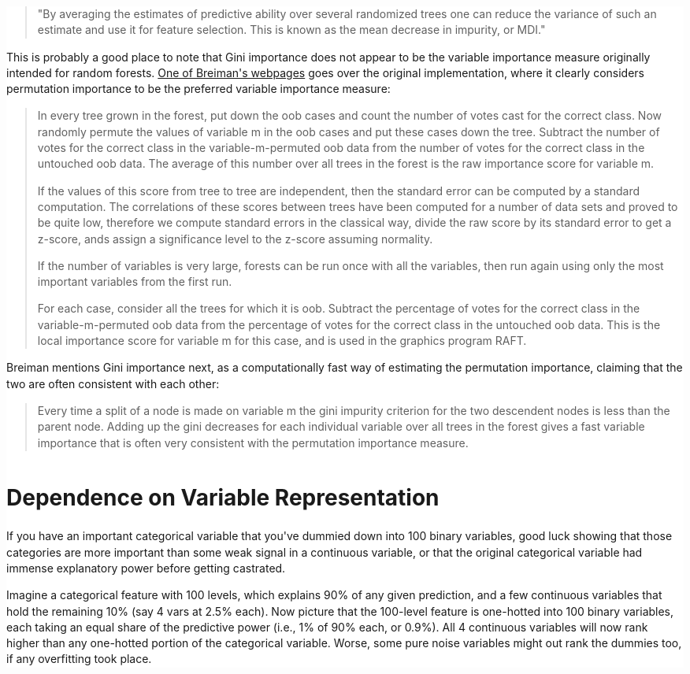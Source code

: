 >
> "By averaging the estimates of predictive ability over several randomized trees one can reduce the variance 
> of such an estimate and use it for feature selection. This is known as the mean decrease in impurity, or MDI."

This is probably a good place to note that Gini importance does not appear to be the variable
importance measure originally intended for random forests.  [One of Breiman's webpages](https://www.stat.berkeley.edu/~breiman/RandomForests/cc_home.htm) goes over the original
implementation, where it clearly considers permutation importance to be the preferred variable importance
measure:

> In every tree grown in the forest, put down the oob cases and count the number of votes cast for the correct class. Now randomly permute the values of variable m in the oob cases and put these cases down the tree. Subtract the number of votes for the correct class in the variable-m-permuted oob data from the number of votes for the correct class in the untouched oob data. The average of this number over all trees in the forest is the raw importance score for variable m.
>
> If the values of this score from tree to tree are independent, then the standard error can be computed by a standard computation. The correlations of these scores between trees have been computed for a number of data sets and proved to be quite low, therefore we compute standard errors in the classical way, divide the raw score by its standard error to get a z-score, ands assign a significance level to the z-score assuming normality.
>
> If the number of variables is very large, forests can be run once with all the variables, then run again using only the most important variables from the first run.
>
> For each case, consider all the trees for which it is oob. Subtract the percentage of votes for the correct class in the variable-m-permuted oob data from the percentage of votes for the correct class in the untouched oob data. This is the local importance score for variable m for this case, and is used in the graphics program RAFT.


Breiman mentions Gini importance next, as a computationally fast way of estimating the permutation
importance, claiming that the two are often consistent with each other:

> Every time a split of a node is made on variable m the gini impurity criterion for the two descendent nodes is less than the parent node. Adding up the gini decreases for each individual variable over all trees in the forest gives a fast variable importance that is often very consistent with the permutation importance measure.



# Dependence on Variable Representation
If you have
an important categorical variable that you've dummied down into 100 binary variables, good luck showing
that those categories are more important than some weak signal in a continuous variable, or that the
original categorical variable had immense explanatory power before getting castrated.  

Imagine 
a categorical feature with 100 levels, which explains  90% of any
given prediction, and a few continuous variables that hold the remaining 10% (say 4 vars at 2.5% 
each).  Now picture that the 100-level 
feature is one-hotted into 100 binary variables, each taking an equal share of the predictive 
power (i.e., 1% of 90% each, or 0.9%).  All 4 continuous variables will now rank higher than
any one-hotted portion of the categorical variable.  Worse, some pure noise variables might 
out rank the dummies too, if any overfitting took place.  
